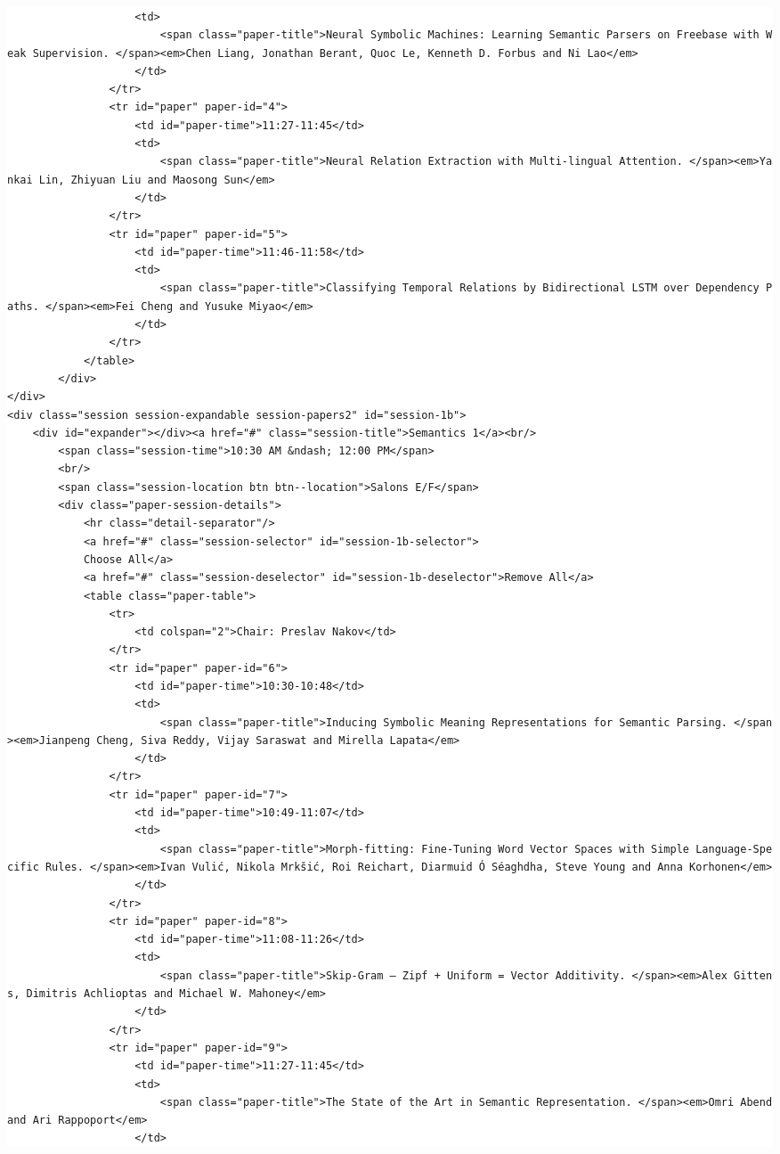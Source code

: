                         <td>
                            <span class="paper-title">Neural Symbolic Machines: Learning Semantic Parsers on Freebase with Weak Supervision. </span><em>Chen Liang, Jonathan Berant, Quoc Le, Kenneth D. Forbus and Ni Lao</em>
                        </td>
                    </tr>
                    <tr id="paper" paper-id="4">
                        <td id="paper-time">11:27-11:45</td>
                        <td>
                            <span class="paper-title">Neural Relation Extraction with Multi-lingual Attention. </span><em>Yankai Lin, Zhiyuan Liu and Maosong Sun</em>
                        </td>
                    </tr>
                    <tr id="paper" paper-id="5">
                        <td id="paper-time">11:46-11:58</td>
                        <td>
                            <span class="paper-title">Classifying Temporal Relations by Bidirectional LSTM over Dependency Paths. </span><em>Fei Cheng and Yusuke Miyao</em>
                        </td>
                    </tr>
                </table>
            </div>
    </div>
    <div class="session session-expandable session-papers2" id="session-1b">
        <div id="expander"></div><a href="#" class="session-title">Semantics 1</a><br/>
            <span class="session-time">10:30 AM &ndash; 12:00 PM</span>
            <br/>
            <span class="session-location btn btn--location">Salons E/F</span>
            <div class="paper-session-details">
                <hr class="detail-separator"/>
                <a href="#" class="session-selector" id="session-1b-selector">
                Choose All</a>
                <a href="#" class="session-deselector" id="session-1b-deselector">Remove All</a>
                <table class="paper-table">
                    <tr>
                        <td colspan="2">Chair: Preslav Nakov</td>
                    </tr>
                    <tr id="paper" paper-id="6">
                        <td id="paper-time">10:30-10:48</td>
                        <td>
                            <span class="paper-title">Inducing Symbolic Meaning Representations for Semantic Parsing. </span><em>Jianpeng Cheng, Siva Reddy, Vijay Saraswat and Mirella Lapata</em>
                        </td>
                    </tr>
                    <tr id="paper" paper-id="7">
                        <td id="paper-time">10:49-11:07</td>
                        <td>
                            <span class="paper-title">Morph-fitting: Fine-Tuning Word Vector Spaces with Simple Language-Specific Rules. </span><em>Ivan Vulić, Nikola Mrkšić, Roi Reichart, Diarmuid Ó Séaghdha, Steve Young and Anna Korhonen</em>
                        </td>
                    </tr>
                    <tr id="paper" paper-id="8">
                        <td id="paper-time">11:08-11:26</td>
                        <td>
                            <span class="paper-title">Skip-Gram – Zipf + Uniform = Vector Additivity. </span><em>Alex Gittens, Dimitris Achlioptas and Michael W. Mahoney</em>
                        </td>
                    </tr>
                    <tr id="paper" paper-id="9">
                        <td id="paper-time">11:27-11:45</td>
                        <td>
                            <span class="paper-title">The State of the Art in Semantic Representation. </span><em>Omri Abend and Ari Rappoport</em>
                        </td>